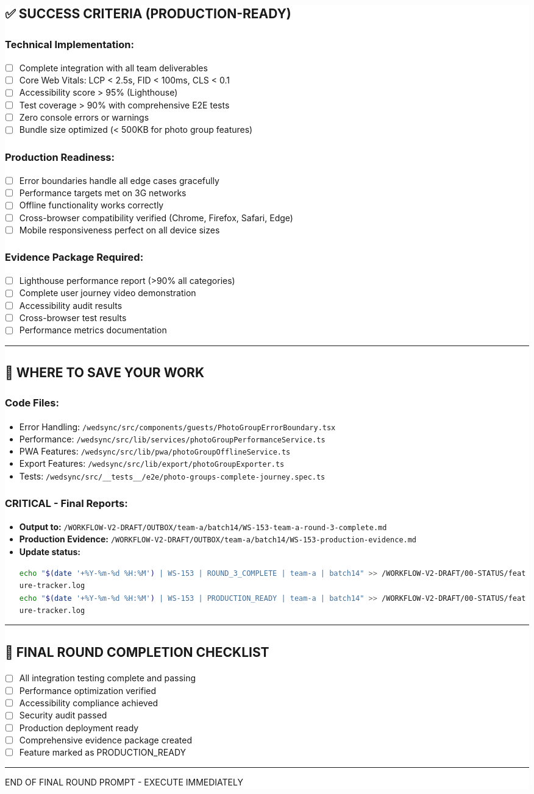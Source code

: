 
## ✅ SUCCESS CRITERIA (PRODUCTION-READY)

### Technical Implementation:
- [ ] Complete integration with all team deliverables
- [ ] Core Web Vitals: LCP < 2.5s, FID < 100ms, CLS < 0.1
- [ ] Accessibility score > 95% (Lighthouse)
- [ ] Test coverage > 90% with comprehensive E2E tests
- [ ] Zero console errors or warnings
- [ ] Bundle size optimized (< 500KB for photo group features)

### Production Readiness:
- [ ] Error boundaries handle all edge cases gracefully
- [ ] Performance targets met on 3G networks
- [ ] Offline functionality works correctly
- [ ] Cross-browser compatibility verified (Chrome, Firefox, Safari, Edge)
- [ ] Mobile responsiveness perfect on all device sizes

### Evidence Package Required:
- [ ] Lighthouse performance report (>90% all categories)
- [ ] Complete user journey video demonstration
- [ ] Accessibility audit results
- [ ] Cross-browser test results
- [ ] Performance metrics documentation

---

## 💾 WHERE TO SAVE YOUR WORK

### Code Files:
- Error Handling: `/wedsync/src/components/guests/PhotoGroupErrorBoundary.tsx`
- Performance: `/wedsync/src/lib/services/photoGroupPerformanceService.ts`
- PWA Features: `/wedsync/src/lib/pwa/photoGroupOfflineService.ts`
- Export Features: `/wedsync/src/lib/export/photoGroupExporter.ts`
- Tests: `/wedsync/src/__tests__/e2e/photo-groups-complete-journey.spec.ts`

### CRITICAL - Final Reports:
- **Output to:** `/WORKFLOW-V2-DRAFT/OUTBOX/team-a/batch14/WS-153-team-a-round-3-complete.md`
- **Production Evidence:** `/WORKFLOW-V2-DRAFT/OUTBOX/team-a/batch14/WS-153-production-evidence.md`
- **Update status:** 
  ```bash
  echo "$(date '+%Y-%m-%d %H:%M') | WS-153 | ROUND_3_COMPLETE | team-a | batch14" >> /WORKFLOW-V2-DRAFT/00-STATUS/feature-tracker.log
  echo "$(date '+%Y-%m-%d %H:%M') | WS-153 | PRODUCTION_READY | team-a | batch14" >> /WORKFLOW-V2-DRAFT/00-STATUS/feature-tracker.log
  ```

---

## 🏁 FINAL ROUND COMPLETION CHECKLIST
- [ ] All integration testing complete and passing
- [ ] Performance optimization verified
- [ ] Accessibility compliance achieved
- [ ] Security audit passed
- [ ] Production deployment ready
- [ ] Comprehensive evidence package created
- [ ] Feature marked as PRODUCTION_READY

---

END OF FINAL ROUND PROMPT - EXECUTE IMMEDIATELY